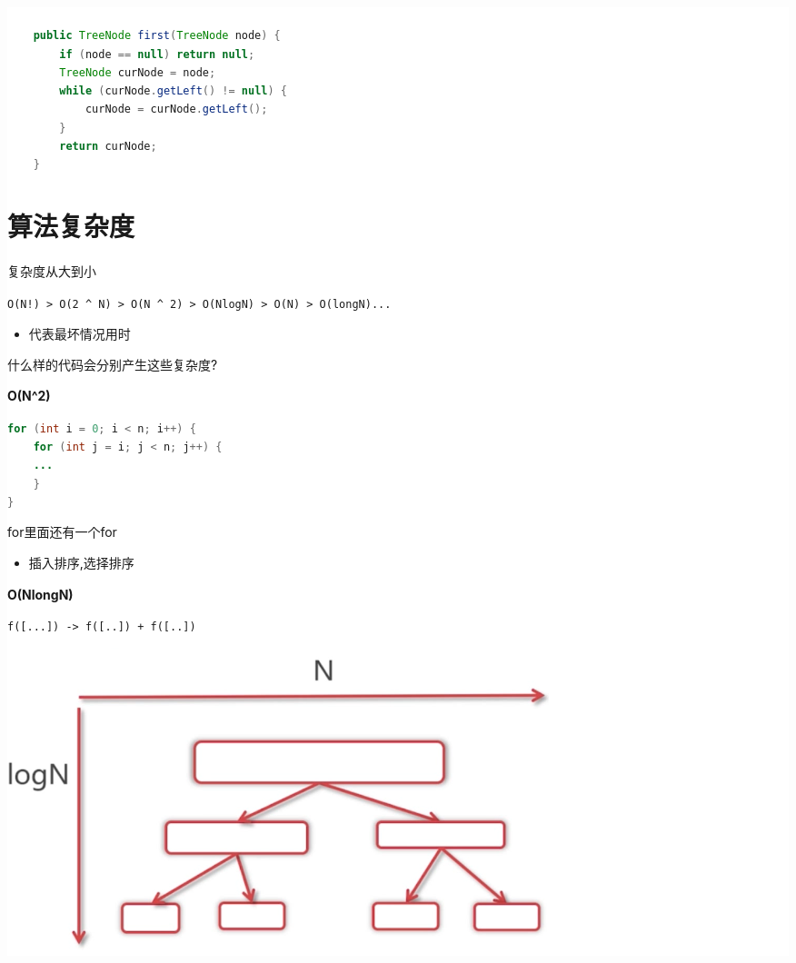 ```java

    public TreeNode first(TreeNode node) {
        if (node == null) return null;
        TreeNode curNode = node;
        while (curNode.getLeft() != null) {
            curNode = curNode.getLeft();
        }
        return curNode;
    }
```



# 算法复杂度

复杂度从大到小

```
O(N!) > O(2 ^ N) > O(N ^ 2) > O(NlogN) > O(N) > O(longN)...
```

- 代表最坏情况用时

什么样的代码会分别产生这些复杂度?

**O(N^2)**

```java
for (int i = 0; i < n; i++) {
    for (int j = i; j < n; j++) {
	...
    }
}
```

for里面还有一个for

- 插入排序,选择排序

**O(NlongN)**

```
f([...]) -> f([..]) + f([..])
```

![1547697038448](20190115-1/1547697038448.png)
